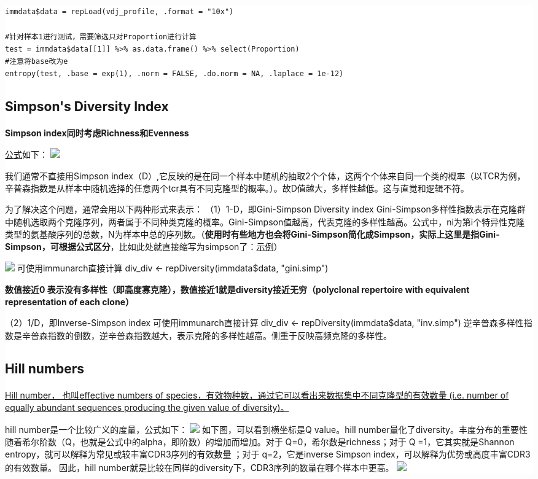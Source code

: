 ```
immdata$data = repLoad(vdj_profile, .format = "10x")

#针对样本1进行测试，需要筛选只对Proportion进行计算
test = immdata$data[[1]] %>% as.data.frame() %>% select(Proportion)
#注意将base改为e
entropy(test, .base = exp(1), .norm = FALSE, .do.norm = NA, .laplace = 1e-12)
```

## **Simpson's Diversity Index**
**Simpson index同时考虑Richness和Evenness**

[公式](https://www.nature.com/articles/163688a0)如下：
![](image-20240518171432780.png)

我们通常不直接用Simpson index（D）,它反映的是在同一个样本中随机的抽取2个个体，这两个个体来自同一个类的概率（以TCR为例，辛普森指数是从样本中随机选择的任意两个tcr具有不同克隆型的概率。）。故D值越大，多样性越低。这与直觉和逻辑不符。

为了解决这个问题，通常会用以下两种形式来表示：
（1）1-D，即Gini-Simpson Diversity index
Gini-Simpson多样性指数表示在克隆群中随机选取两个克隆序列，两者属于不同种类克隆的概率。Gini-Simpson值越高，代表克隆的多样性越高。公式中，ni为第i个特异性克隆类型的氨基酸序列的总数，N为样本中总的序列数。（**使用时有些地方也会将Gini-Simpson简化成Simpson，实际上这里是指Gini-Simpson，可根据公式区分**，比如此处就直接缩写为simpson了：[示例](https://geographyfieldwork.com/Simpson'sDiversityIndex.htm#:~:text=Simpson's%20Diversity%20Index%20is%20a,evenness%20increase%2C%20so%20diversity%20increases.&text=The%20value%20of%20D%20ranges%20between%200%20and%201.)）

![](image-20240518171459152.png)
可使用immunarch直接计算
div_div <- repDiversity(immdata$data, "gini.simp")

 **数值接近0 表示没有多样性（即高度寡克隆），数值接近1就是diversity接近无穷（polyclonal repertoire with equivalent representation of each clone）**
 
（2）1/D，即Inverse-Simpson index
可使用immunarch直接计算
div_div <- repDiversity(immdata$data, "inv.simp")
逆辛普森多样性指数是辛普森指数的倒数，逆辛普森指数越大，表示克隆的多样性越高。侧重于反映高频克隆的多样性。
## Hill numbers
[Hill number， 也叫effective numbers of species，有效物种数，通过它可以看出来数据集中不同克隆型的有效数量 (i.e. number of equally abundant sequences producing the given value of diversity)。](https://www.sciencedirect.com/science/article/pii/S0958166920301051?via%3Dihub)

hill number是一个比较广义的度量，公式如下：
![](image-20240518171517523.png)
如下图，可以看到横坐标是Q value。hill number量化了diversity。丰度分布的重要性随着希尔阶数（Q，也就是公式中的alpha，即阶数）的增加而增加。对于 Q=0，希尔数是richness；对于 Q =1，它其实就是Shannon entropy，就可以解释为常见或较丰富CDR3序列的有效数量 ；对于 q=2，它是inverse Simpson index，可以解释为优势或高度丰富CDR3的有效数量。
因此，hill number就是比较在同样的diversity下，CDR3序列的数量在哪个样本中更高。
![](image-20240518171539041.png)

